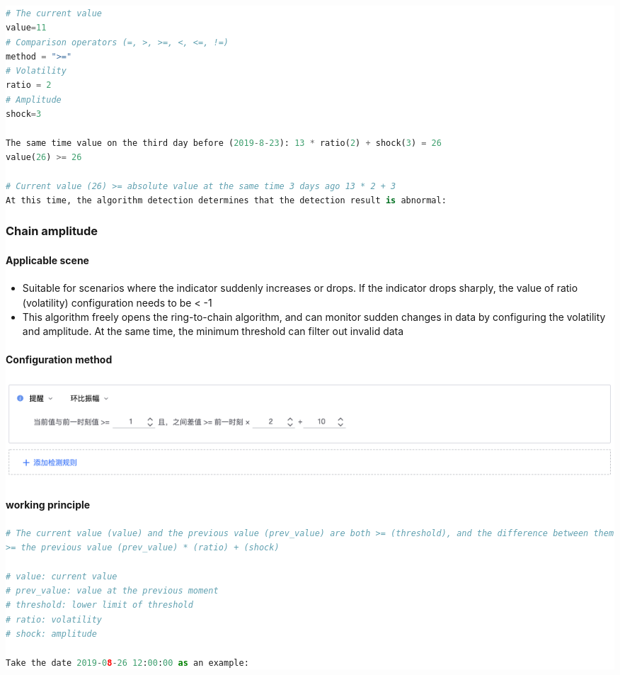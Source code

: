 ```python
# The current value
value=11
# Comparison operators (=, >, >=, <, <=, !=)
method = ">="
# Volatility
ratio = 2
# Amplitude
shock=3

The same time value on the third day before (2019-8-23): 13 * ratio(2) + shock(3) = 26
value(26) >= 26

# Current value (26) >= absolute value at the same time 3 days ago 13 * 2 + 3
At this time, the algorithm detection determines that the detection result is abnormal:
```

### Chain amplitude

#### Applicable scene

- Suitable for scenarios where the indicator suddenly increases or drops. If the indicator drops sharply, the value of ratio (volatility) configuration needs to be < -1
- This algorithm freely opens the ring-to-chain algorithm, and can monitor sudden changes in data by configuring the volatility and amplitude. At the same time, the minimum threshold can filter out invalid data

#### Configuration method

![-w2021](media/15892523996558.jpg)

#### working principle

```python
# The current value (value) and the previous value (prev_value) are both >= (threshold), and the difference between them >= the previous value (prev_value) * (ratio) + (shock)

# value: current value
# prev_value: value at the previous moment
# threshold: lower limit of threshold
# ratio: volatility
# shock: amplitude

Take the date 2019-08-26 12:00:00 as an example:
```
